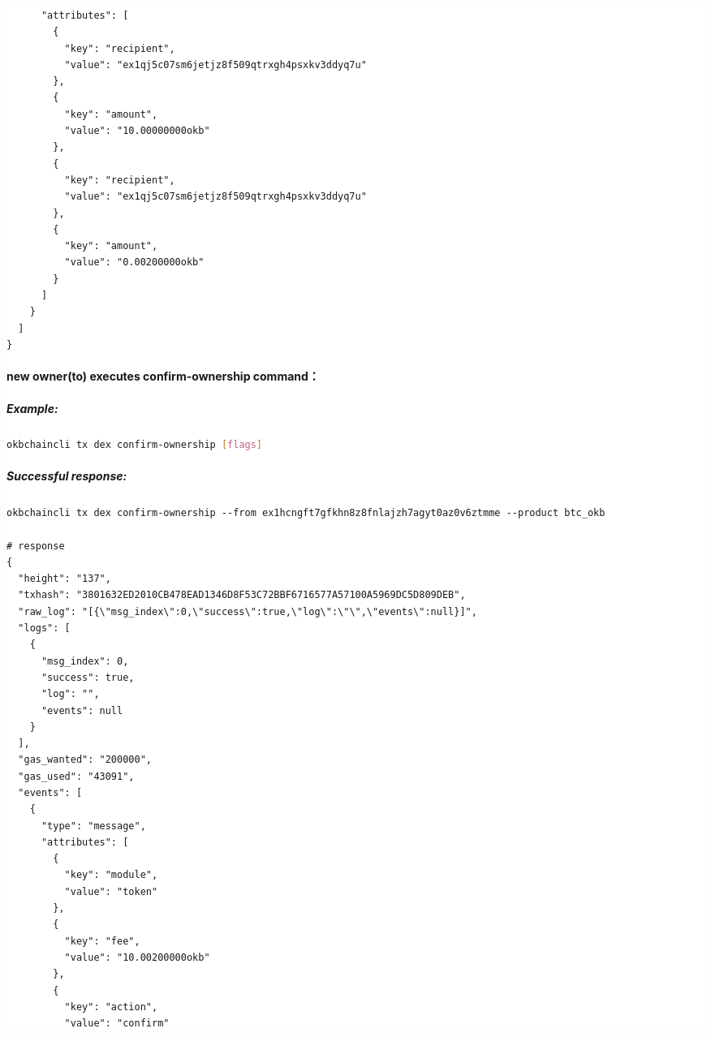 ```
      "attributes": [
        {
          "key": "recipient",
          "value": "ex1qj5c07sm6jetjz8f509qtrxgh4psxkv3ddyq7u"
        },
        {
          "key": "amount",
          "value": "10.00000000okb"
        },
        {
          "key": "recipient",
          "value": "ex1qj5c07sm6jetjz8f509qtrxgh4psxkv3ddyq7u"
        },
        {
          "key": "amount",
          "value": "0.00200000okb"
        }
      ]
    }
  ]
}
```

#### new owner(to) executes confirm-ownership command：
##### Example:
```bash
okbchaincli tx dex confirm-ownership [flags]
```
##### Successful response:
```
okbchaincli tx dex confirm-ownership --from ex1hcngft7gfkhn8z8fnlajzh7agyt0az0v6ztmme --product btc_okb

# response
{
  "height": "137",
  "txhash": "3801632ED2010CB478EAD1346D8F53C72BBF6716577A57100A5969DC5D809DEB",
  "raw_log": "[{\"msg_index\":0,\"success\":true,\"log\":\"\",\"events\":null}]",
  "logs": [
    {
      "msg_index": 0,
      "success": true,
      "log": "",
      "events": null
    }
  ],
  "gas_wanted": "200000",
  "gas_used": "43091",
  "events": [
    {
      "type": "message",
      "attributes": [
        {
          "key": "module",
          "value": "token"
        },
        {
          "key": "fee",
          "value": "10.00200000okb"
        },
        {
          "key": "action",
          "value": "confirm"
```